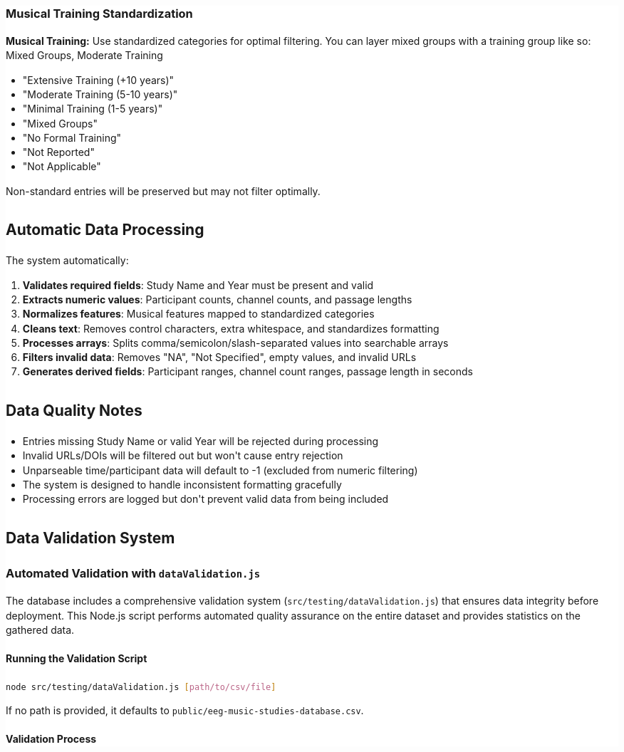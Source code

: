 ### Musical Training Standardization

**Musical Training:** Use standardized categories for optimal filtering. You can layer mixed groups with a training group like so: Mixed Groups, Moderate Training
- "Extensive Training (+10 years)"
- "Moderate Training (5-10 years)" 
- "Minimal Training (1-5 years)"
- "Mixed Groups"
- "No Formal Training"
- "Not Reported"
- "Not Applicable"

Non-standard entries will be preserved but may not filter optimally.

## Automatic Data Processing

The system automatically:

1. **Validates required fields**: Study Name and Year must be present and valid
2. **Extracts numeric values**: Participant counts, channel counts, and passage lengths
3. **Normalizes features**: Musical features mapped to standardized categories
4. **Cleans text**: Removes control characters, extra whitespace, and standardizes formatting
5. **Processes arrays**: Splits comma/semicolon/slash-separated values into searchable arrays
6. **Filters invalid data**: Removes "NA", "Not Specified", empty values, and invalid URLs
7. **Generates derived fields**: Participant ranges, channel count ranges, passage length in seconds

## Data Quality Notes

- Entries missing Study Name or valid Year will be rejected during processing
- Invalid URLs/DOIs will be filtered out but won't cause entry rejection
- Unparseable time/participant data will default to -1 (excluded from numeric filtering)
- The system is designed to handle inconsistent formatting gracefully
- Processing errors are logged but don't prevent valid data from being included

## Data Validation System

### Automated Validation with `dataValidation.js`

The database includes a comprehensive validation system (`src/testing/dataValidation.js`) that ensures data integrity before deployment. This Node.js script performs automated quality assurance on the entire dataset and provides statistics on the gathered data. 

#### Running the Validation Script

```bash
node src/testing/dataValidation.js [path/to/csv/file]
```

If no path is provided, it defaults to `public/eeg-music-studies-database.csv`.

#### Validation Process
